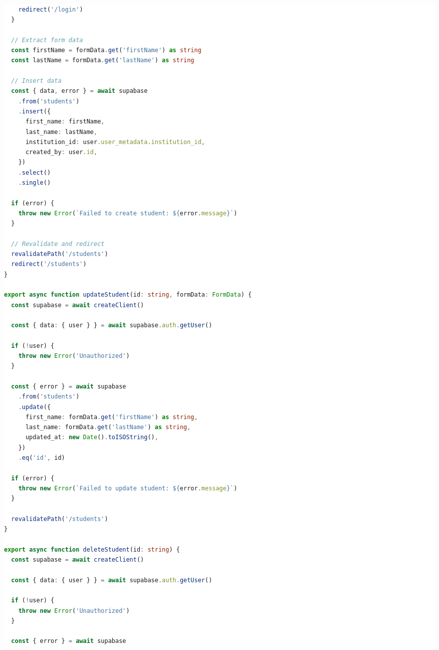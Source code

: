 ```typescript
    redirect('/login')
  }

  // Extract form data
  const firstName = formData.get('firstName') as string
  const lastName = formData.get('lastName') as string

  // Insert data
  const { data, error } = await supabase
    .from('students')
    .insert({
      first_name: firstName,
      last_name: lastName,
      institution_id: user.user_metadata.institution_id,
      created_by: user.id,
    })
    .select()
    .single()

  if (error) {
    throw new Error(`Failed to create student: ${error.message}`)
  }

  // Revalidate and redirect
  revalidatePath('/students')
  redirect('/students')
}

export async function updateStudent(id: string, formData: FormData) {
  const supabase = await createClient()

  const { data: { user } } = await supabase.auth.getUser()

  if (!user) {
    throw new Error('Unauthorized')
  }

  const { error } = await supabase
    .from('students')
    .update({
      first_name: formData.get('firstName') as string,
      last_name: formData.get('lastName') as string,
      updated_at: new Date().toISOString(),
    })
    .eq('id', id)

  if (error) {
    throw new Error(`Failed to update student: ${error.message}`)
  }

  revalidatePath('/students')
}

export async function deleteStudent(id: string) {
  const supabase = await createClient()

  const { data: { user } } = await supabase.auth.getUser()

  if (!user) {
    throw new Error('Unauthorized')
  }

  const { error } = await supabase
```